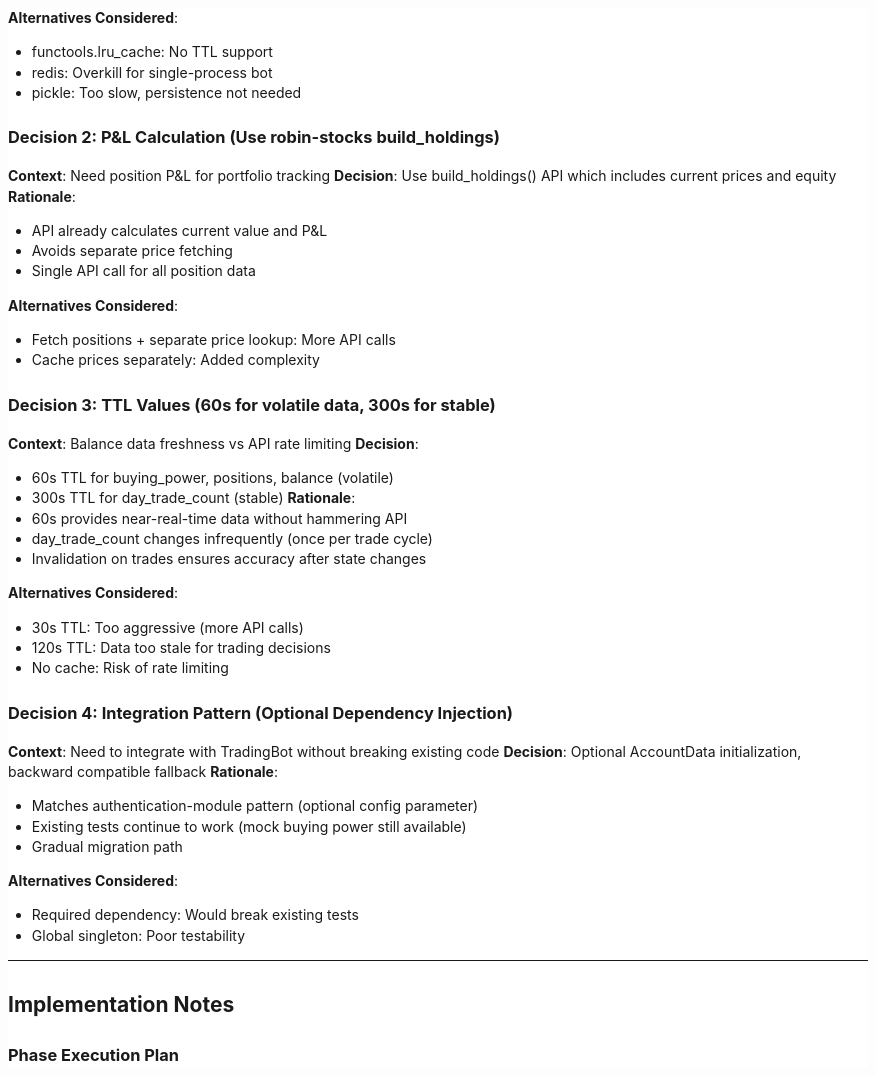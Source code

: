 **Alternatives Considered**:
- functools.lru_cache: No TTL support
- redis: Overkill for single-process bot
- pickle: Too slow, persistence not needed

### Decision 2: P&L Calculation (Use robin-stocks build_holdings)
**Context**: Need position P&L for portfolio tracking
**Decision**: Use build_holdings() API which includes current prices and equity
**Rationale**:
- API already calculates current value and P&L
- Avoids separate price fetching
- Single API call for all position data

**Alternatives Considered**:
- Fetch positions + separate price lookup: More API calls
- Cache prices separately: Added complexity

### Decision 3: TTL Values (60s for volatile data, 300s for stable)
**Context**: Balance data freshness vs API rate limiting
**Decision**:
- 60s TTL for buying_power, positions, balance (volatile)
- 300s TTL for day_trade_count (stable)
**Rationale**:
- 60s provides near-real-time data without hammering API
- day_trade_count changes infrequently (once per trade cycle)
- Invalidation on trades ensures accuracy after state changes

**Alternatives Considered**:
- 30s TTL: Too aggressive (more API calls)
- 120s TTL: Data too stale for trading decisions
- No cache: Risk of rate limiting

### Decision 4: Integration Pattern (Optional Dependency Injection)
**Context**: Need to integrate with TradingBot without breaking existing code
**Decision**: Optional AccountData initialization, backward compatible fallback
**Rationale**:
- Matches authentication-module pattern (optional config parameter)
- Existing tests continue to work (mock buying power still available)
- Gradual migration path

**Alternatives Considered**:
- Required dependency: Would break existing tests
- Global singleton: Poor testability

---

## Implementation Notes

### Phase Execution Plan
